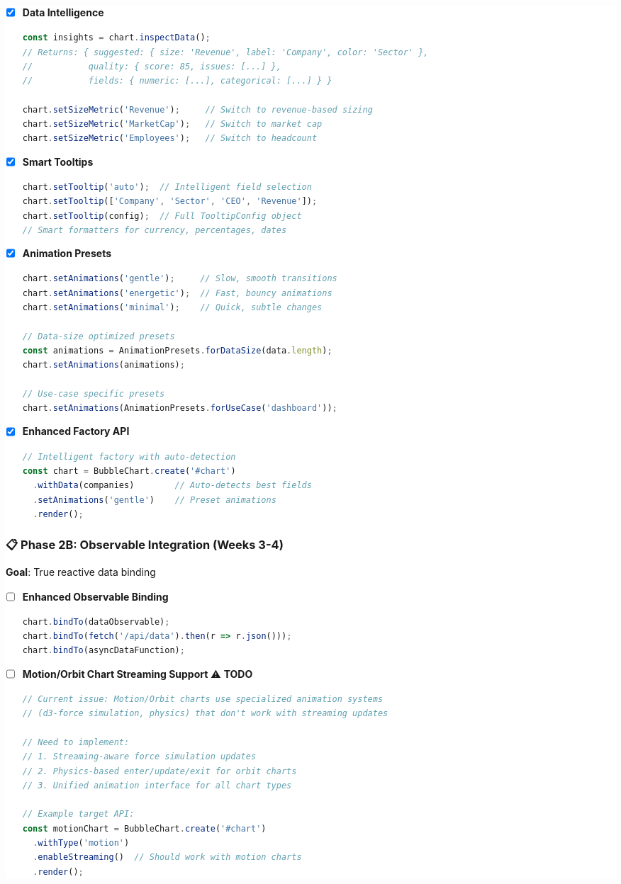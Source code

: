 - [x] **Data Intelligence**
  ```typescript
  const insights = chart.inspectData();
  // Returns: { suggested: { size: 'Revenue', label: 'Company', color: 'Sector' },
  //           quality: { score: 85, issues: [...] }, 
  //           fields: { numeric: [...], categorical: [...] } }
  
  chart.setSizeMetric('Revenue');     // Switch to revenue-based sizing
  chart.setSizeMetric('MarketCap');   // Switch to market cap
  chart.setSizeMetric('Employees');   // Switch to headcount
  ```

- [x] **Smart Tooltips**
  ```typescript
  chart.setTooltip('auto');  // Intelligent field selection
  chart.setTooltip(['Company', 'Sector', 'CEO', 'Revenue']);
  chart.setTooltip(config);  // Full TooltipConfig object
  // Smart formatters for currency, percentages, dates
  ```

- [x] **Animation Presets**
  ```typescript
  chart.setAnimations('gentle');     // Slow, smooth transitions
  chart.setAnimations('energetic');  // Fast, bouncy animations  
  chart.setAnimations('minimal');    // Quick, subtle changes
  
  // Data-size optimized presets
  const animations = AnimationPresets.forDataSize(data.length);
  chart.setAnimations(animations);
  
  // Use-case specific presets
  chart.setAnimations(AnimationPresets.forUseCase('dashboard'));
  ```

- [x] **Enhanced Factory API**
  ```typescript
  // Intelligent factory with auto-detection
  const chart = BubbleChart.create('#chart')
    .withData(companies)        // Auto-detects best fields
    .setAnimations('gentle')    // Preset animations
    .render();
  ```

### 📋 Phase 2B: Observable Integration (Weeks 3-4)
**Goal**: True reactive data binding

- [ ] **Enhanced Observable Binding**
  ```typescript
  chart.bindTo(dataObservable);
  chart.bindTo(fetch('/api/data').then(r => r.json()));
  chart.bindTo(asyncDataFunction);
  ```

- [ ] **Motion/Orbit Chart Streaming Support** ⚠️ **TODO**
  ```typescript
  // Current issue: Motion/Orbit charts use specialized animation systems
  // (d3-force simulation, physics) that don't work with streaming updates
  
  // Need to implement:
  // 1. Streaming-aware force simulation updates
  // 2. Physics-based enter/update/exit for orbit charts  
  // 3. Unified animation interface for all chart types
  
  // Example target API:
  const motionChart = BubbleChart.create('#chart')
    .withType('motion')
    .enableStreaming()  // Should work with motion charts
    .render();
  ```